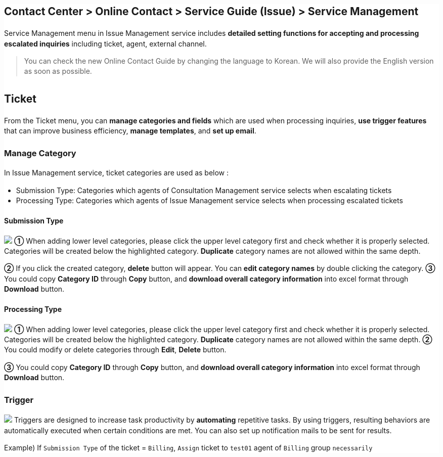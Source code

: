## Contact Center > Online Contact > Service Guide (Issue) > Service Management

Service Management menu in Issue Management service includes **detailed setting functions for accepting and processing escalated inquiries** including ticket, agent, external channel.

> You can check the new Online Contact Guide by changing the language to Korean.
> We will also provide the English version as soon as possible.

## Ticket
From the Ticket menu, you can **manage categories and fields** which are used when processing inquiries, **use trigger features** that can improve business efficiency, **manage templates**, and **set up email**.

### Manage Category
In Issue Management service, ticket categories are used as below :

- Submission Type: Categories which agents of Consultation Management service selects when escalating tickets
- Processing Type: Categories which agents of Issue Management service selects when processing escalated tickets

#### Submission Type
![](http://static.toastoven.net/prod_contact_center/2.2.3-(1)-1_im_en.png)
**①** When adding lower level categories, please click the upper level category first and check whether it is properly selected. Categories will be created below the highlighted category. **Duplicate** category names are not allowed within the same depth.

**②** If you click the created category, **delete** button will appear. You can **edit category names** by double clicking the category.
**③** You could copy **Category ID** through **Copy** button, and **download overall category information** into excel format through **Download** button.

#### Processing Type
![](http://static.toastoven.net/prod_contact_center/2.2.3-(1)-2_im_en.png)
**①** When adding lower level categories, please click the upper level category first and check whether it is properly selected. Categories will be created below the highlighted category. **Duplicate** category names are not allowed within the same depth. **②** You could modify or delete categories through **Edit**, **Delete** button.

**③** You could copy **Category ID** through **Copy** button, and **download overall category information** into excel format through **Download** button.

### Trigger
![](http://static.toastoven.net/prod_contact_center/2.2.3-(2)_im_en.png)
Triggers are designed to increase task productivity by **automating** repetitive tasks. By using triggers, resulting behaviors are automatically executed when certain conditions are met. You can also set up notification mails to be sent for results.

Example) If `Submission Type` of the ticket = `Billing`, `Assign` ticket to `test01` agent of `Billing` group `necessarily`
